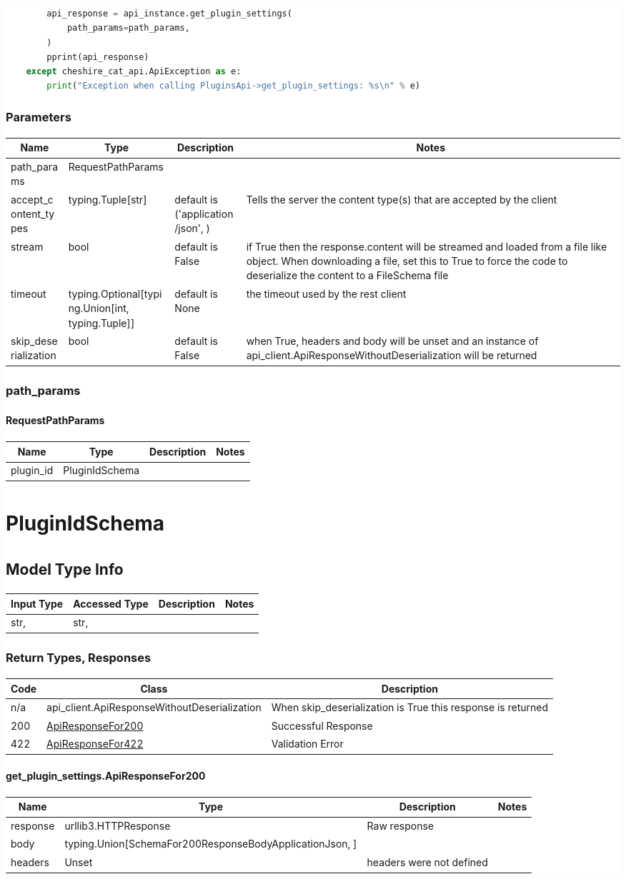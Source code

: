 ```python
        api_response = api_instance.get_plugin_settings(
            path_params=path_params,
        )
        pprint(api_response)
    except cheshire_cat_api.ApiException as e:
        print("Exception when calling PluginsApi->get_plugin_settings: %s\n" % e)
```
### Parameters

Name | Type | Description  | Notes
------------- | ------------- | ------------- | -------------
path_params | RequestPathParams | |
accept_content_types | typing.Tuple[str] | default is ('application/json', ) | Tells the server the content type(s) that are accepted by the client
stream | bool | default is False | if True then the response.content will be streamed and loaded from a file like object. When downloading a file, set this to True to force the code to deserialize the content to a FileSchema file
timeout | typing.Optional[typing.Union[int, typing.Tuple]] | default is None | the timeout used by the rest client
skip_deserialization | bool | default is False | when True, headers and body will be unset and an instance of api_client.ApiResponseWithoutDeserialization will be returned

### path_params
#### RequestPathParams

Name | Type | Description  | Notes
------------- | ------------- | ------------- | -------------
plugin_id | PluginIdSchema | | 

# PluginIdSchema

## Model Type Info
Input Type | Accessed Type | Description | Notes
------------ | ------------- | ------------- | -------------
str,  | str,  |  | 

### Return Types, Responses

Code | Class | Description
------------- | ------------- | -------------
n/a | api_client.ApiResponseWithoutDeserialization | When skip_deserialization is True this response is returned
200 | [ApiResponseFor200](#get_plugin_settings.ApiResponseFor200) | Successful Response
422 | [ApiResponseFor422](#get_plugin_settings.ApiResponseFor422) | Validation Error

#### get_plugin_settings.ApiResponseFor200
Name | Type | Description  | Notes
------------- | ------------- | ------------- | -------------
response | urllib3.HTTPResponse | Raw response |
body | typing.Union[SchemaFor200ResponseBodyApplicationJson, ] |  |
headers | Unset | headers were not defined |
